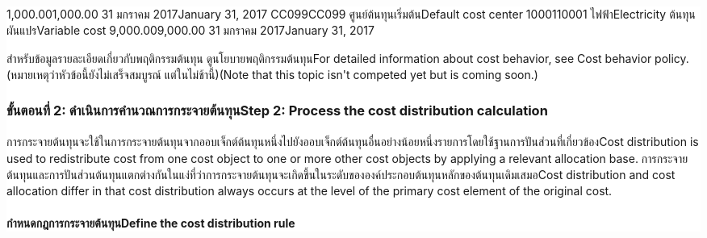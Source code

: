 <td><span data-ttu-id="dd0df-208">1,000.00</span><span class="sxs-lookup"><span data-stu-id="dd0df-208">1,000.00</span></span></td>
<td><span data-ttu-id="dd0df-209">31 มกราคม 2017</span><span class="sxs-lookup"><span data-stu-id="dd0df-209">January 31, 2017</span></span></td>
</tr>
<tr>
<td><span data-ttu-id="dd0df-210">CC099</span><span class="sxs-lookup"><span data-stu-id="dd0df-210">CC099</span></span></td>
<td><span data-ttu-id="dd0df-211">ศูนย์ต้นทุนเริ่มต้น</span><span class="sxs-lookup"><span data-stu-id="dd0df-211">Default cost center</span></span></td>
<td><span data-ttu-id="dd0df-212">10001</span><span class="sxs-lookup"><span data-stu-id="dd0df-212">10001</span></span></td>
<td><span data-ttu-id="dd0df-213">ไฟฟ้า</span><span class="sxs-lookup"><span data-stu-id="dd0df-213">Electricity</span></span></td>
<td><span data-ttu-id="dd0df-214">ต้นทุนผันแปร</span><span class="sxs-lookup"><span data-stu-id="dd0df-214">Variable cost</span></span></td>
<td><span data-ttu-id="dd0df-215">9,000.00</span><span class="sxs-lookup"><span data-stu-id="dd0df-215">9,000.00</span></span></td>
<td><span data-ttu-id="dd0df-216">31 มกราคม 2017</span><span class="sxs-lookup"><span data-stu-id="dd0df-216">January 31, 2017</span></span></td>
</tr>
</tbody>
</table>

<span data-ttu-id="dd0df-217">สำหรับข้อมูลรายละเอียดเกี่ยวกับพฤติกรรมต้นทุน ดูนโยบายพฤติกรรมต้นทุน</span><span class="sxs-lookup"><span data-stu-id="dd0df-217">For detailed information about cost behavior, see Cost behavior policy.</span></span> <span data-ttu-id="dd0df-218">(หมายเหตุว่าหัวข้อนี้ยังไม่เสร็จสมบูรณ์ แต่ในไม่ช้านี้)</span><span class="sxs-lookup"><span data-stu-id="dd0df-218">(Note that this topic isn't competed yet but is coming soon.)</span></span>

### <a name="step-2-process-the-cost-distribution-calculation"></a><span data-ttu-id="dd0df-219">ขั้นตอนที่ 2: ดำเนินการคำนวณการกระจายต้นทุน</span><span class="sxs-lookup"><span data-stu-id="dd0df-219">Step 2: Process the cost distribution calculation</span></span>

<span data-ttu-id="dd0df-220">การกระจายต้นทุนจะใช้ในการกระจายต้นทุนจากออบเจ็กต์ต้นทุนหนึ่งไปยังออบเจ็กต์ต้นทุนอื่นอย่างน้อยหนึ่งรายการโดยใช้ฐานการปันส่วนที่เกี่ยวข้อง</span><span class="sxs-lookup"><span data-stu-id="dd0df-220">Cost distribution is used to redistribute cost from one cost object to one or more other cost objects by applying a relevant allocation base.</span></span> <span data-ttu-id="dd0df-221">การกระจายต้นทุนและการปันส่วนต้นทุนแตกต่างกันในแง่ที่ว่าการกระจายต้นทุนจะเกิดขึ้นในระดับขององค์ประกอบต้นทุนหลักของต้นทุนเดิมเสมอ</span><span class="sxs-lookup"><span data-stu-id="dd0df-221">Cost distribution and cost allocation differ in that cost distribution always occurs at the level of the primary cost element of the original cost.</span></span>

#### <a name="define-the-cost-distribution-rule"></a><span data-ttu-id="dd0df-222">กำหนดกฎการกระจายต้นทุน</span><span class="sxs-lookup"><span data-stu-id="dd0df-222">Define the cost distribution rule</span></span>
